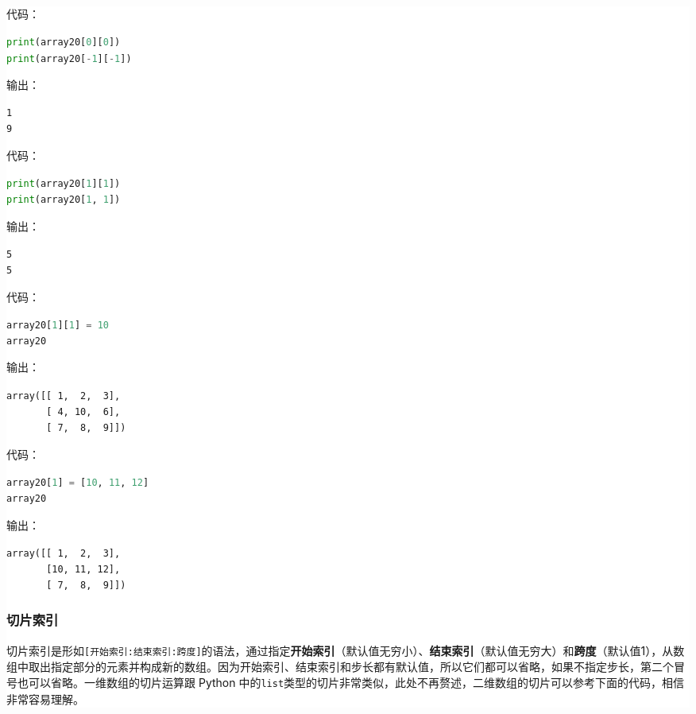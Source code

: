 代码：

```python
print(array20[0][0])
print(array20[-1][-1])
```

输出：

```
1
9
```

代码：

```python
print(array20[1][1])
print(array20[1, 1])
```

输出：

```
5
5
```

代码：

```python
array20[1][1] = 10
array20
```

输出：

```
array([[ 1,  2,  3],
       [ 4, 10,  6],
       [ 7,  8,  9]])
```

代码：

```python
array20[1] = [10, 11, 12]
array20
```

输出：

```
array([[ 1,  2,  3],
       [10, 11, 12],
       [ 7,  8,  9]])
```

### 切片索引

切片索引是形如`[开始索引:结束索引:跨度]`的语法，通过指定**开始索引**（默认值无穷小）、**结束索引**（默认值无穷大）和**跨度**（默认值1），从数组中取出指定部分的元素并构成新的数组。因为开始索引、结束索引和步长都有默认值，所以它们都可以省略，如果不指定步长，第二个冒号也可以省略。一维数组的切片运算跟 Python 中的`list`类型的切片非常类似，此处不再赘述，二维数组的切片可以参考下面的代码，相信非常容易理解。
